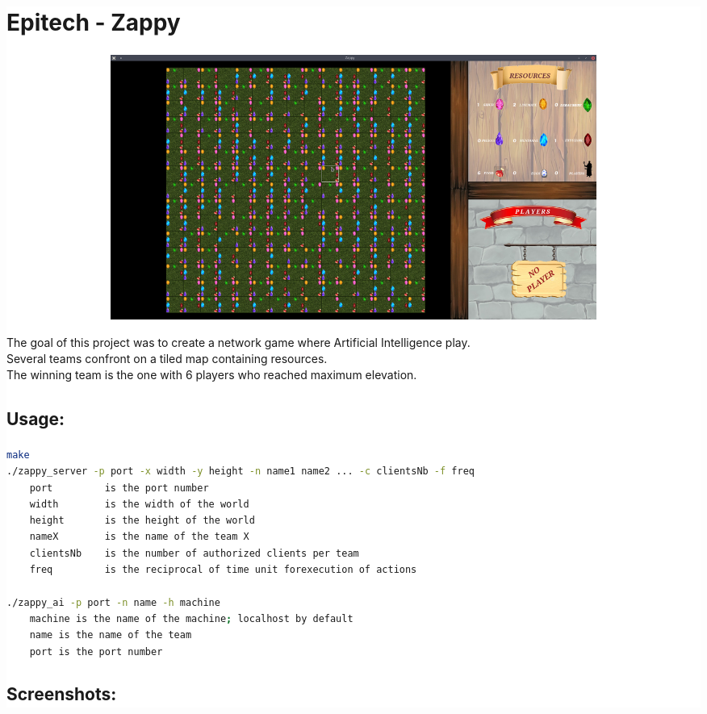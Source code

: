# Epitech - Zappy
<p align="center">
  <img src="screenshots/logo.png" width="70%">
</p>

The goal of this project was to create a network game where Artificial Intelligence play.  
Several teams confront on a tiled map containing resources.  
The winning team is the one with 6 players who reached maximum elevation.

## Usage:
```bash
make
./zappy_server -p port -x width -y height -n name1 name2 ... -c clientsNb -f freq
	port		 is the port number
	width		 is the width of the world
	height		 is the height of the world
	nameX		 is the name of the team X
	clientsNb	 is the number of authorized clients per team
	freq		 is the reciprocal of time unit forexecution of actions
  
./zappy_ai -p port -n name -h machine
	machine is the name of the machine; localhost by default
	name is the name of the team
	port is the port number
```
## Screenshots:
